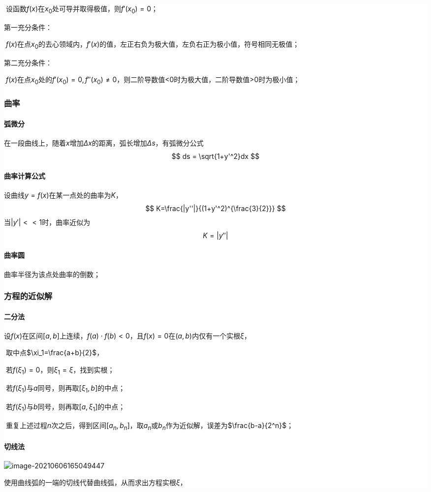 ​	设函数$f(x)$在$x_0$处可导并取得极值，则$f'(x_0)=0$；

第一充分条件：

​	$f(x)$在点$x_0$的去心领域内，$f'(x)$的值，左正右负为极大值，左负右正为极小值，符号相同无极值；

第二充分条件：

​	$f(x)$在点$x_0$处的$f'(x_0)=0,f''(x_0) \neq 0$，则二阶导数值<0时为极大值，二阶导数值>0时为极小值；

### 曲率

#### 弧微分

在一段曲线上，随着$x$增加$\Delta x$的距离，弧长增加$\Delta s$，有弧微分公式
$$
ds = \sqrt{1+y'^2}dx
$$

#### 曲率计算公式

设曲线$y=f(x)$在某一点处的曲率为$K$，
$$
K=\frac{|y''|}{(1+y'^2)^{\frac{3}{2}}}
$$
当$|y'| <<1$时，曲率近似为
$$
K=|y''|
$$

#### 曲率圆

曲率半径为该点处曲率的倒数；



### 方程的近似解

#### 二分法

设$f(x)$在区间$[a,b]$上连续，$f(a) \cdot f(b) < 0$，且$f(x)=0$在$(a,b)$内仅有一个实根$\xi$，

​	取中点$\xi_1=\frac{a+b}{2}$，

​		若$f(\xi_1)=0$，则$\xi_1=\xi$，找到实根；

​		若$f(\xi_1)$与$a$同号，则再取$[\xi_1,b]$的中点；

​		若$f(\xi_1)$与$b$同号，则再取$[a,\xi_1]$的中点；

​	重复上述过程$n$次之后，得到区间$[a_n,b_n]$，取$a_n$或$b_n$作为近似解，误差为$\frac{b-a}{2^n}$；

#### 切线法

![image-20210606165049447](C:\Users\dzw\AppData\Roaming\Typora\typora-user-images\image-20210606165049447.png)

使用曲线弧的一端的切线代替曲线弧，从而求出方程实根$\xi$，
